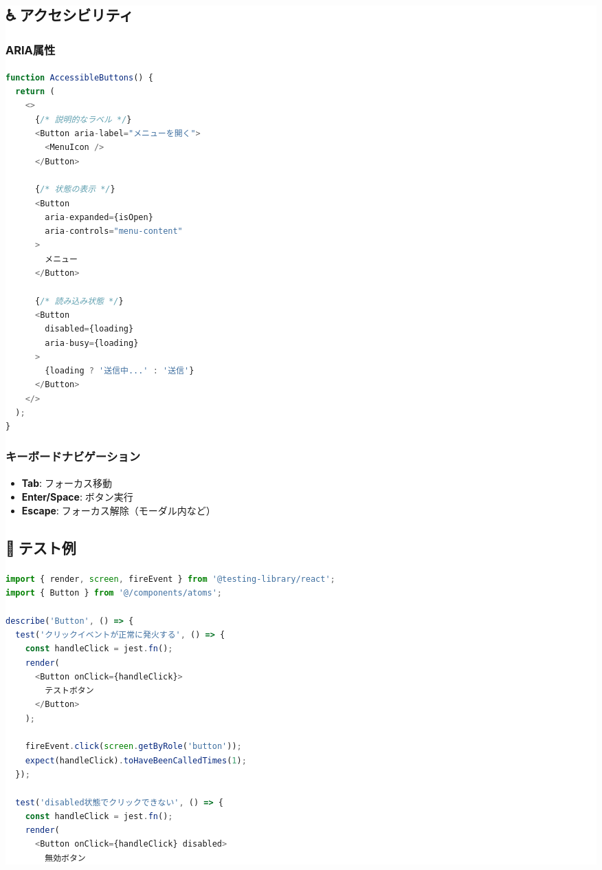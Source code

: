 ## ♿ アクセシビリティ

### ARIA属性

```typescript
function AccessibleButtons() {
  return (
    <>
      {/* 説明的なラベル */}
      <Button aria-label="メニューを開く">
        <MenuIcon />
      </Button>
      
      {/* 状態の表示 */}
      <Button 
        aria-expanded={isOpen}
        aria-controls="menu-content"
      >
        メニュー
      </Button>
      
      {/* 読み込み状態 */}
      <Button 
        disabled={loading}
        aria-busy={loading}
      >
        {loading ? '送信中...' : '送信'}
      </Button>
    </>
  );
}
```

### キーボードナビゲーション

- **Tab**: フォーカス移動
- **Enter/Space**: ボタン実行
- **Escape**: フォーカス解除（モーダル内など）

## 🧪 テスト例

```typescript
import { render, screen, fireEvent } from '@testing-library/react';
import { Button } from '@/components/atoms';

describe('Button', () => {
  test('クリックイベントが正常に発火する', () => {
    const handleClick = jest.fn();
    render(
      <Button onClick={handleClick}>
        テストボタン
      </Button>
    );
    
    fireEvent.click(screen.getByRole('button'));
    expect(handleClick).toHaveBeenCalledTimes(1);
  });
  
  test('disabled状態でクリックできない', () => {
    const handleClick = jest.fn();
    render(
      <Button onClick={handleClick} disabled>
        無効ボタン
```